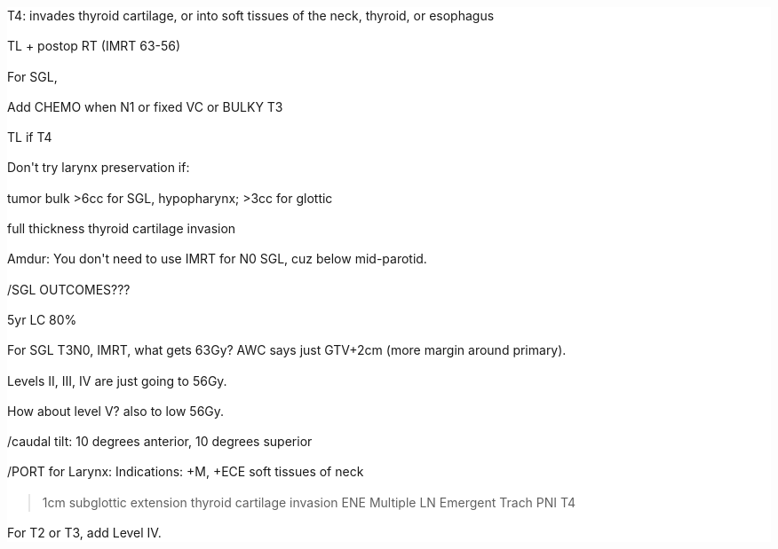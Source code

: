 
T4: invades thyroid cartilage, or into soft tissues of the neck, thyroid, or esophagus

  TL + postop RT (IMRT 63-56)

 

 

For SGL,

  Add CHEMO when N1 or fixed VC or BULKY T3

  TL if T4

 

Don't try larynx preservation if:

  tumor bulk >6cc for SGL, hypopharynx; >3cc for glottic

  full thickness thyroid cartilage invasion

 

 

Amdur: You don't need to use IMRT for N0 SGL, cuz below mid-parotid.

 

/SGL OUTCOMES???

5yr LC 80%

 

 

For SGL T3N0, IMRT, what gets 63Gy? AWC says just GTV+2cm (more margin around primary).

Levels II, III, IV are just going to 56Gy.

How about level V? also to low 56Gy.




 
/caudal tilt: 10 degrees anterior, 10 degrees superior

 

/PORT for Larynx:
Indications:
+M, +ECE
soft tissues of neck
>1cm subglottic extension
thyroid cartilage invasion
ENE
Multiple LN
Emergent Trach
PNI
T4



For T2 or T3, add Level IV.

 